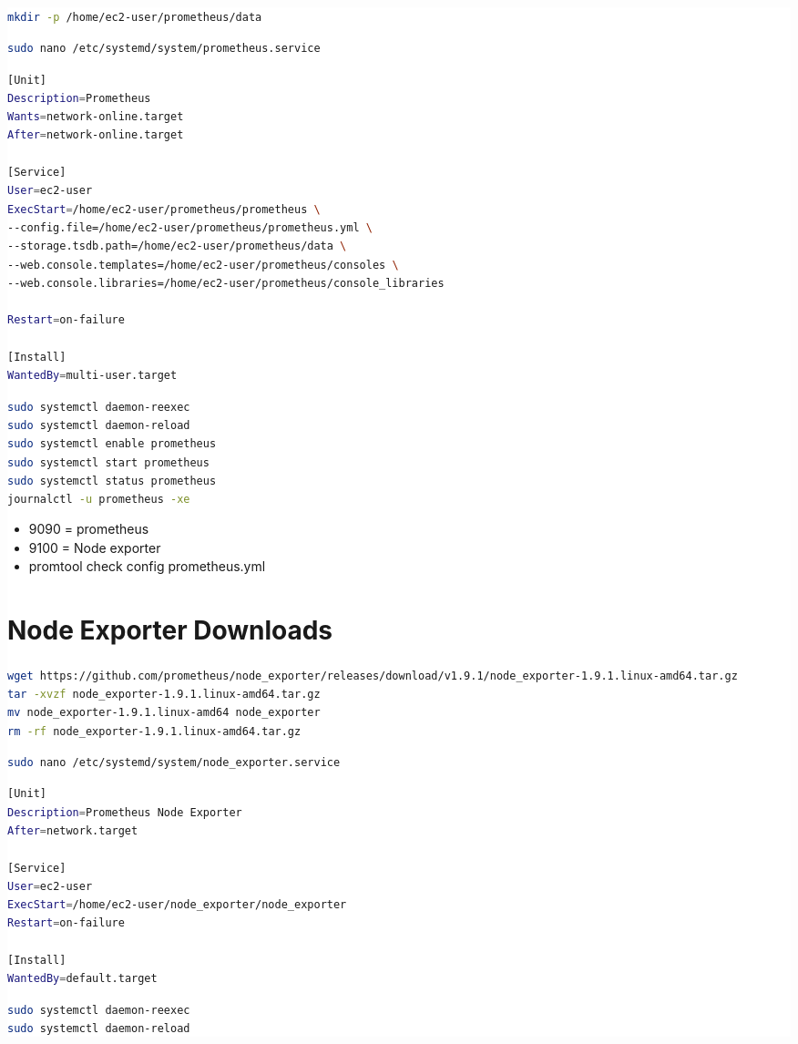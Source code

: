 ```bash   
mkdir -p /home/ec2-user/prometheus/data
```
```bash
sudo nano /etc/systemd/system/prometheus.service
```

```bash
[Unit]
Description=Prometheus
Wants=network-online.target
After=network-online.target

[Service]
User=ec2-user
ExecStart=/home/ec2-user/prometheus/prometheus \
--config.file=/home/ec2-user/prometheus/prometheus.yml \
--storage.tsdb.path=/home/ec2-user/prometheus/data \
--web.console.templates=/home/ec2-user/prometheus/consoles \
--web.console.libraries=/home/ec2-user/prometheus/console_libraries

Restart=on-failure

[Install]
WantedBy=multi-user.target
```
```bash
sudo systemctl daemon-reexec
sudo systemctl daemon-reload
sudo systemctl enable prometheus
sudo systemctl start prometheus
sudo systemctl status prometheus
journalctl -u prometheus -xe
```

- 9090  = prometheus
- 9100  = Node exporter
- promtool check config prometheus.yml

# Node Exporter Downloads
```bash
wget https://github.com/prometheus/node_exporter/releases/download/v1.9.1/node_exporter-1.9.1.linux-amd64.tar.gz
tar -xvzf node_exporter-1.9.1.linux-amd64.tar.gz
mv node_exporter-1.9.1.linux-amd64 node_exporter
rm -rf node_exporter-1.9.1.linux-amd64.tar.gz
```
```bash
sudo nano /etc/systemd/system/node_exporter.service
```

```bash
[Unit]
Description=Prometheus Node Exporter
After=network.target

[Service]
User=ec2-user
ExecStart=/home/ec2-user/node_exporter/node_exporter
Restart=on-failure

[Install]
WantedBy=default.target
```
```bash
sudo systemctl daemon-reexec
sudo systemctl daemon-reload
```